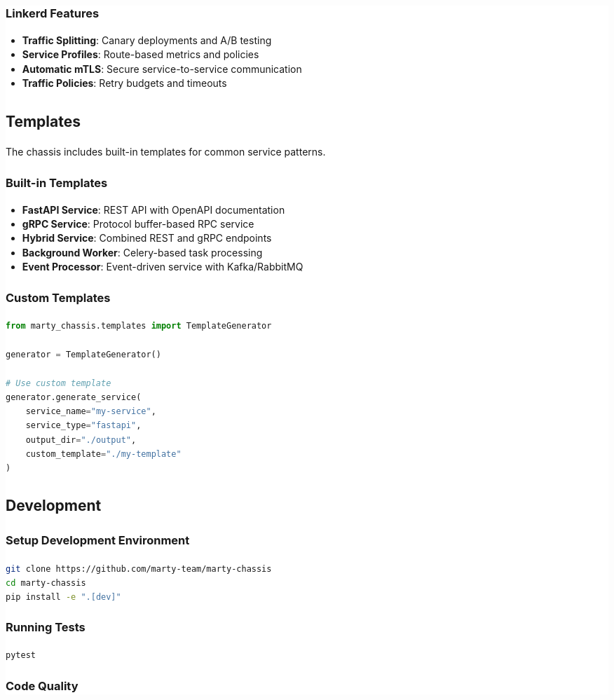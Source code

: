 ### Linkerd Features

- **Traffic Splitting**: Canary deployments and A/B testing
- **Service Profiles**: Route-based metrics and policies
- **Automatic mTLS**: Secure service-to-service communication
- **Traffic Policies**: Retry budgets and timeouts

## Templates

The chassis includes built-in templates for common service patterns.

### Built-in Templates

- **FastAPI Service**: REST API with OpenAPI documentation
- **gRPC Service**: Protocol buffer-based RPC service
- **Hybrid Service**: Combined REST and gRPC endpoints
- **Background Worker**: Celery-based task processing
- **Event Processor**: Event-driven service with Kafka/RabbitMQ

### Custom Templates

```python
from marty_chassis.templates import TemplateGenerator

generator = TemplateGenerator()

# Use custom template
generator.generate_service(
    service_name="my-service",
    service_type="fastapi",
    output_dir="./output",
    custom_template="./my-template"
)
```

## Development

### Setup Development Environment

```bash
git clone https://github.com/marty-team/marty-chassis
cd marty-chassis
pip install -e ".[dev]"
```

### Running Tests

```bash
pytest
```

### Code Quality
